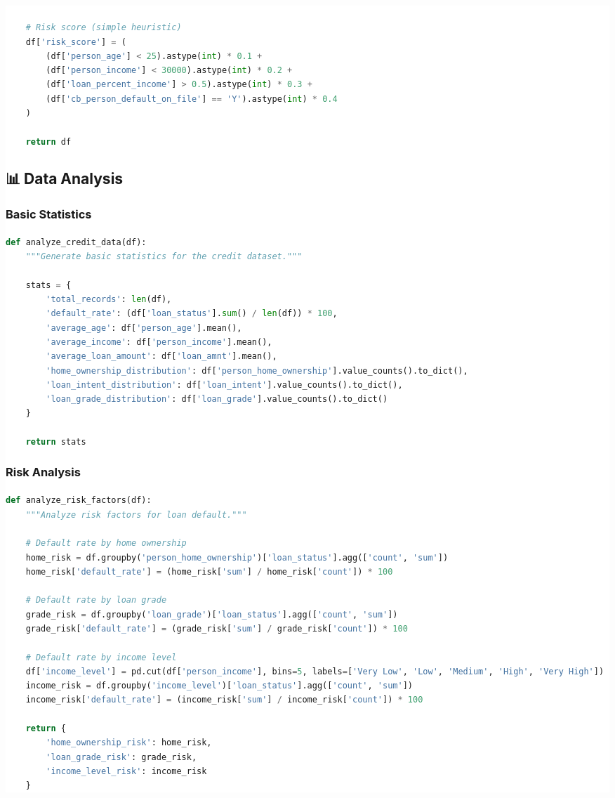 ```python
    
    # Risk score (simple heuristic)
    df['risk_score'] = (
        (df['person_age'] < 25).astype(int) * 0.1 +
        (df['person_income'] < 30000).astype(int) * 0.2 +
        (df['loan_percent_income'] > 0.5).astype(int) * 0.3 +
        (df['cb_person_default_on_file'] == 'Y').astype(int) * 0.4
    )
    
    return df
```

## 📊 Data Analysis

### Basic Statistics
```python
def analyze_credit_data(df):
    """Generate basic statistics for the credit dataset."""
    
    stats = {
        'total_records': len(df),
        'default_rate': (df['loan_status'].sum() / len(df)) * 100,
        'average_age': df['person_age'].mean(),
        'average_income': df['person_income'].mean(),
        'average_loan_amount': df['loan_amnt'].mean(),
        'home_ownership_distribution': df['person_home_ownership'].value_counts().to_dict(),
        'loan_intent_distribution': df['loan_intent'].value_counts().to_dict(),
        'loan_grade_distribution': df['loan_grade'].value_counts().to_dict()
    }
    
    return stats
```

### Risk Analysis
```python
def analyze_risk_factors(df):
    """Analyze risk factors for loan default."""
    
    # Default rate by home ownership
    home_risk = df.groupby('person_home_ownership')['loan_status'].agg(['count', 'sum'])
    home_risk['default_rate'] = (home_risk['sum'] / home_risk['count']) * 100
    
    # Default rate by loan grade
    grade_risk = df.groupby('loan_grade')['loan_status'].agg(['count', 'sum'])
    grade_risk['default_rate'] = (grade_risk['sum'] / grade_risk['count']) * 100
    
    # Default rate by income level
    df['income_level'] = pd.cut(df['person_income'], bins=5, labels=['Very Low', 'Low', 'Medium', 'High', 'Very High'])
    income_risk = df.groupby('income_level')['loan_status'].agg(['count', 'sum'])
    income_risk['default_rate'] = (income_risk['sum'] / income_risk['count']) * 100
    
    return {
        'home_ownership_risk': home_risk,
        'loan_grade_risk': grade_risk,
        'income_level_risk': income_risk
    }
```
